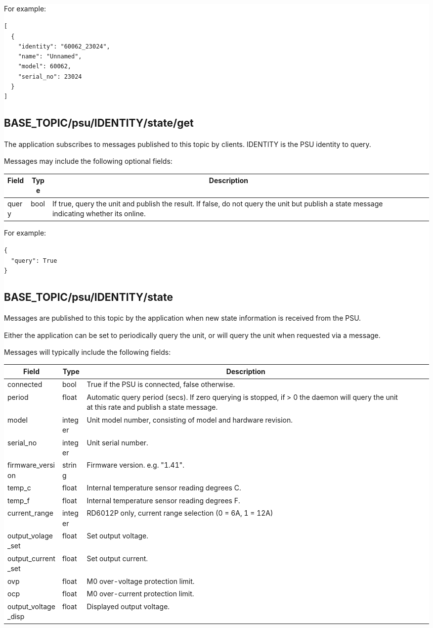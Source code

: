 For example:

```
[
  {
    "identity": "60062_23024",
    "name": "Unnamed",
    "model": 60062,
    "serial_no": 23024
  }
]
```

## BASE_TOPIC/psu/IDENTITY/state/get

The application subscribes to messages published to this topic by clients. IDENTITY is the PSU identity to query.

Messages may include the following optional fields:

| Field  | Type  | Description                                                                                                                                 |   |   |   |
|--------|-------|---------------------------------------------------------------------------------------------------------------------------------------------|---|---|---|
| query  | bool  | If true, query the unit and publish the result. If false, do not query the unit but publish a state message indicating whether its online.  |   |   |   |

For example:

```
{
  "query": True
}
```

## BASE_TOPIC/psu/IDENTITY/state

Messages are published to this topic by the application when new state information is received from the PSU.

Either the application can be set to periodically query the unit, or will query the unit when requested via a message.

Messages will typically include the following fields:

| Field               | Type    | Description                                                                                                                                                                                                        |   |   |   |
|---------------------|---------|--------------------------------------------------------------------------------------------------------------------------------------------------------------------------------------------------------------------|---|---|---|
| connected           | bool    | True if the PSU is connected, false otherwise.                                                                                                                                                                     |   |   |   |
| period              | float   | Automatic query period (secs). If zero querying is stopped, if > 0 the daemon will query the unit at this rate and publish a state message.                                                                        |   |   |   |
| model               | integer | Unit model number, consisting of model and hardware revision.                                                                                                                                                      |   |   |   |
| serial_no           | integer | Unit serial number.                                                                                                                                                                                                |   |   |   |
| firmware_version    | string  | Firmware version. e.g. "1.41".                                                                                                                                                                                     |   |   |   |
| temp_c              | float   | Internal temperature sensor reading degrees C.                                                                                                                                                                     |   |   |   |
| temp_f              | float   | Internal temperature sensor reading degrees F.                                                                                                                                                                     |   |   |   |
| current_range       | integer | RD6012P only, current range selection (0 = 6A, 1 = 12A)                                                                                                                                                                   |   |   |   |
| output_volage_set   | float   | Set output voltage.                                                                                                                                                                                                |   |   |   |
| output_current_set  | float   | Set output current.                                                                                                                                                                                                |   |   |   |
| ovp                 | float   | M0 over-voltage protection limit.                                                                                                                                                                                  |   |   |   |
| ocp                 | float   | M0 over-current protection limit.                                                                                                                                                                                  |   |   |   |
| output_voltage_disp | float   | Displayed output voltage.                                                                                                                                                                                          |   |   |   |